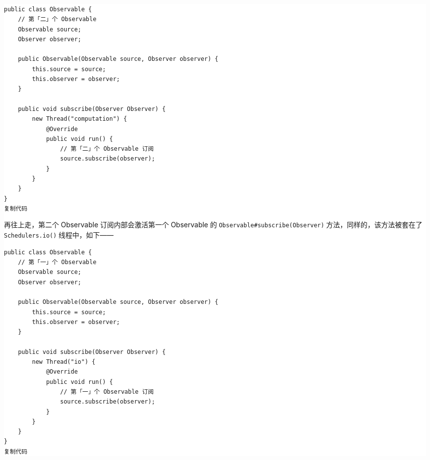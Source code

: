 ```
public class Observable {
    // 第「二」个 Observable
    Observable source;
    Observer observer;

    public Observable(Observable source, Observer observer) {
        this.source = source;
        this.observer = observer;
    }

    public void subscribe(Observer Observer) {
        new Thread("computation") {
            @Override
            public void run() {
                // 第「二」个 Observable 订阅
                source.subscribe(observer);
            }
        }
    }
}
复制代码

```

再往上走，第二个 Observable 订阅内部会激活第一个 Observable 的 `Observable#subscribe(Observer)` 方法，同样的，该方法被套在了 `Schedulers.io()` 线程中，如下——

```
public class Observable {
    // 第「一」个 Observable
    Observable source;
    Observer observer;

    public Observable(Observable source, Observer observer) {
        this.source = source;
        this.observer = observer;
    }

    public void subscribe(Observer Observer) {
        new Thread("io") {
            @Override
            public void run() {
                // 第「一」个 Observable 订阅
                source.subscribe(observer);
            }
        }
    }
}
复制代码

```
